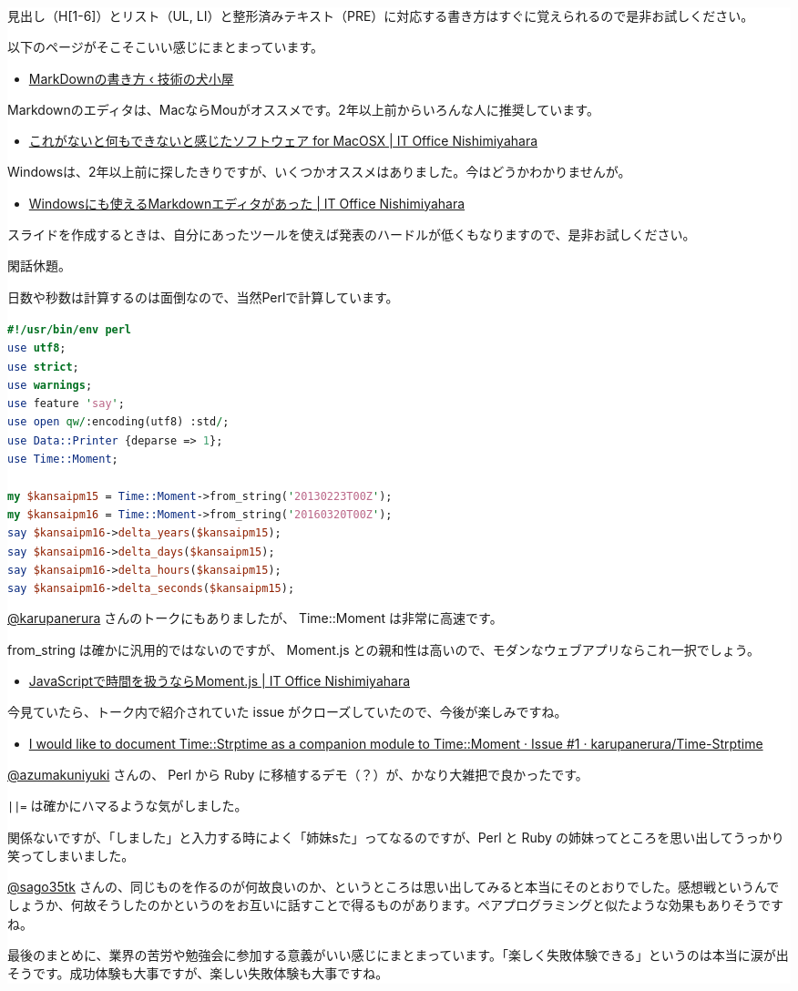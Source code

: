 見出し（H[1-6]）とリスト（UL, LI）と整形済みテキスト（PRE）に対応する書き方はすぐに覚えられるので是非お試しください。

以下のページがそこそこいい感じにまとまっています。

- [MarkDownの書き方 ‹ 技術の犬小屋](http://promamo.com/?p=3558)

Markdownのエディタは、MacならMouがオススメです。2年以上前からいろんな人に推奨しています。

- [これがないと何もできないと感じたソフトウェア for MacOSX | IT Office Nishimiyahara](/2013/08/31/143200)

Windowsは、2年以上前に探したきりですが、いくつかオススメはありました。今はどうかわかりませんが。

- [Windowsにも使えるMarkdownエディタがあった | IT Office Nishimiyahara](/2013/11/28/023300)

スライドを作成するときは、自分にあったツールを使えば発表のハードルが低くもなりますので、是非お試しください。

閑話休題。

日数や秒数は計算するのは面倒なので、当然Perlで計算しています。

```perl date_diff.pl
#!/usr/bin/env perl
use utf8;
use strict;
use warnings;
use feature 'say';
use open qw/:encoding(utf8) :std/;
use Data::Printer {deparse => 1};
use Time::Moment;

my $kansaipm15 = Time::Moment->from_string('20130223T00Z');
my $kansaipm16 = Time::Moment->from_string('20160320T00Z');
say $kansaipm16->delta_years($kansaipm15);
say $kansaipm16->delta_days($kansaipm15);
say $kansaipm16->delta_hours($kansaipm15);
say $kansaipm16->delta_seconds($kansaipm15);
```

[@karupanerura](https://twitter.com/karupanerura) さんのトークにもありましたが、 Time::Moment は非常に高速です。

from_string は確かに汎用的ではないのですが、 Moment.js との親和性は高いので、モダンなウェブアプリならこれ一択でしょう。

- [JavaScriptで時間を扱うならMoment.js | IT Office Nishimiyahara](/2014/05/22/171213)

今見ていたら、トーク内で紹介されていた issue がクローズしていたので、今後が楽しみですね。

- [I would like to document Time::Strptime as a companion module to Time::Moment · Issue #1 · karupanerura/Time-Strptime](https://github.com/karupanerura/Time-Strptime/issues/1)

[@azumakuniyuki](https://twitter.com/azumakuniyuki) さんの、 Perl から Ruby に移植するデモ（？）が、かなり大雑把で良かったです。

`||=` は確かにハマるような気がしました。

関係ないですが、「しました」と入力する時によく「姉妹sた」ってなるのですが、Perl と Ruby の姉妹ってところを思い出してうっかり笑ってしまいました。

[@sago35tk](https://twitter.com/sago35tk)
さんの、同じものを作るのが何故良いのか、というところは思い出してみると本当にそのとおりでした。感想戦というんでしょうか、何故そうしたのかというのをお互いに話すことで得るものがあります。ペアプログラミングと似たような効果もありそうですね。

最後のまとめに、業界の苦労や勉強会に参加する意義がいい感じにまとまっています。「楽しく失敗体験できる」というのは本当に涙が出そうです。成功体験も大事ですが、楽しい失敗体験も大事ですね。
